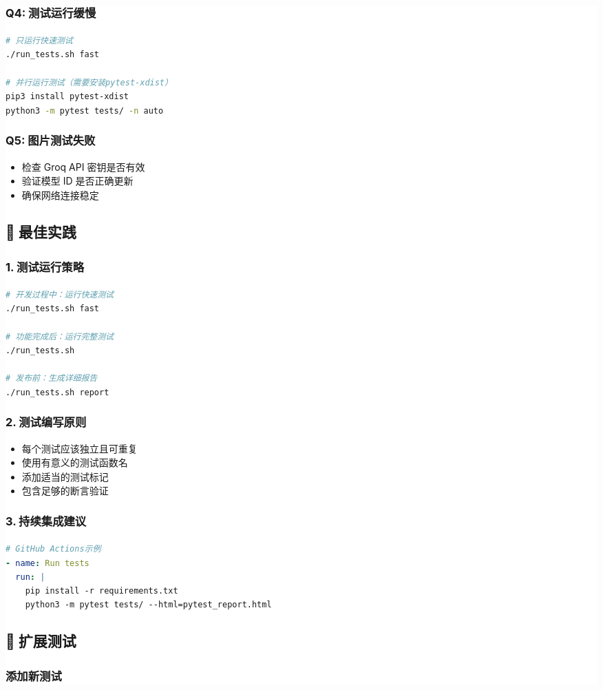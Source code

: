 ### Q4: 测试运行缓慢

```bash
# 只运行快速测试
./run_tests.sh fast

# 并行运行测试（需要安装pytest-xdist）
pip3 install pytest-xdist
python3 -m pytest tests/ -n auto
```

### Q5: 图片测试失败

- 检查 Groq API 密钥是否有效
- 验证模型 ID 是否正确更新
- 确保网络连接稳定

## 🎯 最佳实践

### 1. 测试运行策略

```bash
# 开发过程中：运行快速测试
./run_tests.sh fast

# 功能完成后：运行完整测试
./run_tests.sh

# 发布前：生成详细报告
./run_tests.sh report
```

### 2. 测试编写原则

- 每个测试应该独立且可重复
- 使用有意义的测试函数名
- 添加适当的测试标记
- 包含足够的断言验证

### 3. 持续集成建议

```yaml
# GitHub Actions示例
- name: Run tests
  run: |
    pip install -r requirements.txt
    python3 -m pytest tests/ --html=pytest_report.html
```

## 🚀 扩展测试

### 添加新测试
